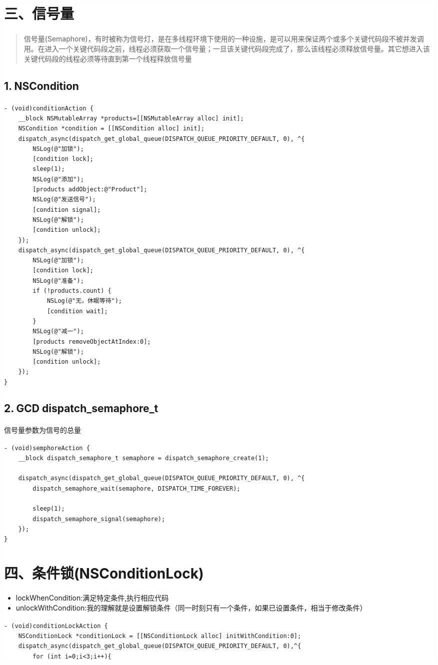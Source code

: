 ```
```


# 三、信号量
> 信号量(Semaphore)，有时被称为信号灯，是在多线程环境下使用的一种设施，是可以用来保证两个或多个关键代码段不被并发调用。在进入一个关键代码段之前，线程必须获取一个信号量；一旦该关键代码段完成了，那么该线程必须释放信号量。其它想进入该关键代码段的线程必须等待直到第一个线程释放信号量
## 1. NSCondition
```
- (void)conditionAction {
    __block NSMutableArray *products=[[NSMutableArray alloc] init];
    NSCondition *condition = [[NSCondition alloc] init];
    dispatch_async(dispatch_get_global_queue(DISPATCH_QUEUE_PRIORITY_DEFAULT, 0), ^{
        NSLog(@"加锁");
        [condition lock];
        sleep(1);
        NSLog(@"添加");
        [products addObject:@"Product"];
        NSLog(@"发送信号");
        [condition signal];
        NSLog(@"解锁");
        [condition unlock];
    });
    dispatch_async(dispatch_get_global_queue(DISPATCH_QUEUE_PRIORITY_DEFAULT, 0), ^{
        NSLog(@"加锁");
        [condition lock];
        NSLog(@"准备");
        if (!products.count) {
            NSLog(@"无，休眠等待");
            [condition wait];
        }
        NSLog(@"减一");
        [products removeObjectAtIndex:0];
        NSLog(@"解锁");
        [condition unlock];
    });
}
```
## 2. GCD dispatch_semaphore_t
信号量参数为信号的总量
```
- (void)semphoreAction {
    __block dispatch_semaphore_t semaphore = dispatch_semaphore_create(1);
    
    dispatch_async(dispatch_get_global_queue(DISPATCH_QUEUE_PRIORITY_DEFAULT, 0), ^{
        dispatch_semaphore_wait(semaphore, DISPATCH_TIME_FOREVER);
        
        sleep(1);
        dispatch_semaphore_signal(semaphore);
    });
}
```
# 四、条件锁(NSConditionLock)
* lockWhenCondition:满足特定条件,执行相应代码
* unlockWithCondition:我的理解就是设置解锁条件（同一时刻只有一个条件，如果已设置条件，相当于修改条件）
```
- (void)conditionLockAction {
    NSConditionLock *conditionLock = [[NSConditionLock alloc] initWithCondition:0];
    dispatch_async(dispatch_get_global_queue(DISPATCH_QUEUE_PRIORITY_DEFAULT, 0),^{
        for (int i=0;i<3;i++){
```
